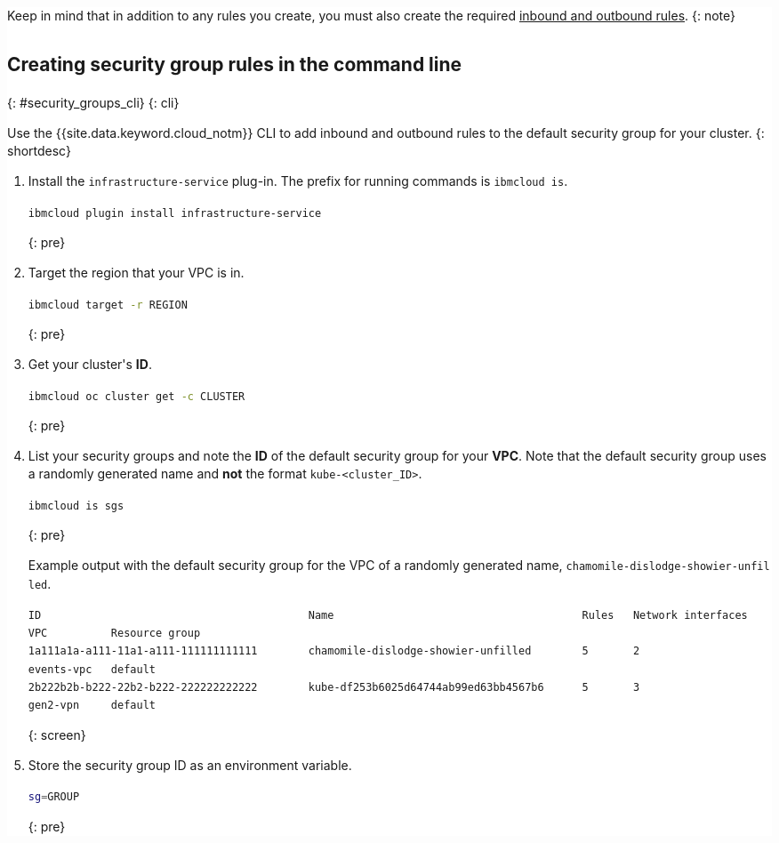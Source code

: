 Keep in mind that in addition to any rules you create, you must also create the required [inbound and outbound rules](/docs/openshift?topic=openshift-vpc-security-group).
{: note}


## Creating security group rules in the command line
{: #security_groups_cli}
{: cli}

Use the {{site.data.keyword.cloud_notm}} CLI to add inbound and outbound rules to the default security group for your cluster.
{: shortdesc}

1. Install the `infrastructure-service` plug-in. The prefix for running commands is `ibmcloud is`.
    ```sh
    ibmcloud plugin install infrastructure-service
    ```
    {: pre}

1. Target the region that your VPC is in.
    ```sh
    ibmcloud target -r REGION
    ```
    {: pre}

1. Get your cluster's **ID**.
    ```sh
    ibmcloud oc cluster get -c CLUSTER
    ```
    {: pre}

1. List your security groups and note the **ID** of the default security group for your **VPC**. Note that the default security group uses a randomly generated name and **not** the format `kube-<cluster_ID>`.
    ```sh
    ibmcloud is sgs
    ```
    {: pre}

    Example output with the default security group for the VPC of a randomly generated name, `chamomile-dislodge-showier-unfilled`.
    ```sh
    ID                                          Name                                       Rules   Network interfaces   VPC          Resource group
    1a111a1a-a111-11a1-a111-111111111111        chamomile-dislodge-showier-unfilled        5       2                    events-vpc   default
    2b222b2b-b222-22b2-b222-222222222222        kube-df253b6025d64744ab99ed63bb4567b6      5       3                    gen2-vpn     default
    ```
    {: screen}

1. Store the security group ID as an environment variable.
    ```sh
    sg=GROUP
    ```
    {: pre}
